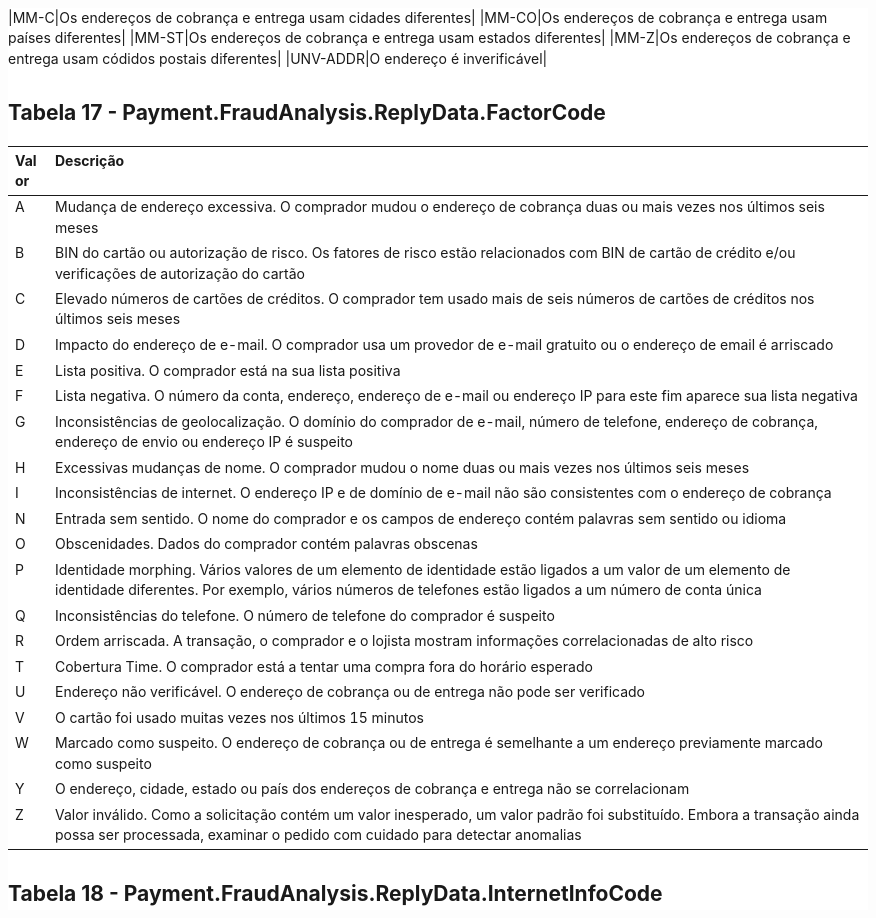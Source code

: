 |MM-C|Os endereços de cobrança e entrega usam cidades diferentes|
|MM-CO|Os endereços de cobrança e entrega usam países diferentes|
|MM-ST|Os endereços de cobrança e entrega usam estados diferentes|
|MM-Z|Os endereços de cobrança e entrega usam códidos postais diferentes|
|UNV-ADDR|O endereço é inverificável|

## Tabela 17 - Payment.FraudAnalysis.ReplyData.FactorCode

|Valor|Descrição|
|:-|:-|
|A|Mudança de endereço excessiva. O comprador mudou o endereço de cobrança duas ou mais vezes nos últimos seis meses|
|B|BIN do cartão ou autorização de risco. Os fatores de risco estão relacionados com BIN de cartão de crédito e/ou verificações de autorização do cartão|
|C|Elevado números de cartões de créditos. O comprador tem usado mais de seis números de cartões de créditos nos últimos seis meses|
|D|Impacto do endereço de e-mail. O comprador usa um provedor de e-mail gratuito ou o endereço de email é arriscado|
|E|Lista positiva. O comprador está na sua lista positiva|
|F|Lista negativa. O número da conta, endereço, endereço de e-mail ou endereço IP para este fim aparece sua lista negativa|
|G|Inconsistências de geolocalização. O domínio do comprador de e-mail, número de telefone, endereço de cobrança, endereço de envio ou endereço IP é suspeito|
|H|Excessivas mudanças de nome. O comprador mudou o nome duas ou mais vezes nos últimos seis meses|
|I|Inconsistências de internet. O endereço IP e de domínio de e-mail não são consistentes com o endereço de cobrança|
|N|Entrada sem sentido. O nome do comprador e os campos de endereço contém palavras sem sentido ou idioma|
|O|Obscenidades. Dados do comprador contém palavras obscenas|
|P|Identidade morphing. Vários valores de um elemento de identidade estão ligados a um valor de um elemento de identidade diferentes. Por exemplo, vários números de telefones estão ligados a um número de conta única|
|Q|Inconsistências do telefone. O número de telefone do comprador é suspeito|
|R|Ordem arriscada. A transação, o comprador e o lojista mostram informações correlacionadas de alto risco|
|T|Cobertura Time. O comprador está a tentar uma compra fora do horário esperado|
|U|Endereço não verificável. O endereço de cobrança ou de entrega não pode ser verificado|
|V|O cartão foi usado muitas vezes nos últimos 15 minutos|
|W|Marcado como suspeito. O endereço de cobrança ou de entrega é semelhante a um endereço previamente marcado como suspeito|
|Y|O endereço, cidade, estado ou país dos endereços de cobrança e entrega não se correlacionam|
|Z|Valor inválido. Como a solicitação contém um valor inesperado, um valor padrão foi substituído. Embora a transação ainda possa ser processada, examinar o pedido com cuidado para detectar anomalias|

## Tabela 18 - Payment.FraudAnalysis.ReplyData.InternetInfoCode
